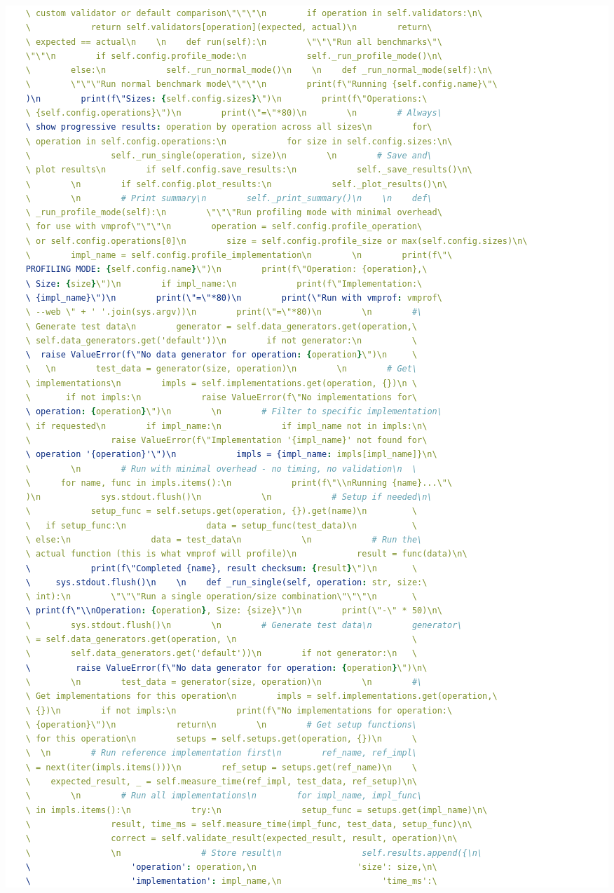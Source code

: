 ```yaml
    \ custom validator or default comparison\"\"\"\n        if operation in self.validators:\n\
    \            return self.validators[operation](expected, actual)\n        return\
    \ expected == actual\n    \n    def run(self):\n        \"\"\"Run all benchmarks\"\
    \"\"\n        if self.config.profile_mode:\n            self._run_profile_mode()\n\
    \        else:\n            self._run_normal_mode()\n    \n    def _run_normal_mode(self):\n\
    \        \"\"\"Run normal benchmark mode\"\"\"\n        print(f\"Running {self.config.name}\"\
    )\n        print(f\"Sizes: {self.config.sizes}\")\n        print(f\"Operations:\
    \ {self.config.operations}\")\n        print(\"=\"*80)\n        \n        # Always\
    \ show progressive results: operation by operation across all sizes\n        for\
    \ operation in self.config.operations:\n            for size in self.config.sizes:\n\
    \                self._run_single(operation, size)\n        \n        # Save and\
    \ plot results\n        if self.config.save_results:\n            self._save_results()\n\
    \        \n        if self.config.plot_results:\n            self._plot_results()\n\
    \        \n        # Print summary\n        self._print_summary()\n    \n    def\
    \ _run_profile_mode(self):\n        \"\"\"Run profiling mode with minimal overhead\
    \ for use with vmprof\"\"\"\n        operation = self.config.profile_operation\
    \ or self.config.operations[0]\n        size = self.config.profile_size or max(self.config.sizes)\n\
    \        impl_name = self.config.profile_implementation\n        \n        print(f\"\
    PROFILING MODE: {self.config.name}\")\n        print(f\"Operation: {operation},\
    \ Size: {size}\")\n        if impl_name:\n            print(f\"Implementation:\
    \ {impl_name}\")\n        print(\"=\"*80)\n        print(\"Run with vmprof: vmprof\
    \ --web \" + ' '.join(sys.argv))\n        print(\"=\"*80)\n        \n        #\
    \ Generate test data\n        generator = self.data_generators.get(operation,\
    \ self.data_generators.get('default'))\n        if not generator:\n          \
    \  raise ValueError(f\"No data generator for operation: {operation}\")\n     \
    \   \n        test_data = generator(size, operation)\n        \n        # Get\
    \ implementations\n        impls = self.implementations.get(operation, {})\n \
    \       if not impls:\n            raise ValueError(f\"No implementations for\
    \ operation: {operation}\")\n        \n        # Filter to specific implementation\
    \ if requested\n        if impl_name:\n            if impl_name not in impls:\n\
    \                raise ValueError(f\"Implementation '{impl_name}' not found for\
    \ operation '{operation}'\")\n            impls = {impl_name: impls[impl_name]}\n\
    \        \n        # Run with minimal overhead - no timing, no validation\n  \
    \      for name, func in impls.items():\n            print(f\"\\nRunning {name}...\"\
    )\n            sys.stdout.flush()\n            \n            # Setup if needed\n\
    \            setup_func = self.setups.get(operation, {}).get(name)\n         \
    \   if setup_func:\n                data = setup_func(test_data)\n           \
    \ else:\n                data = test_data\n            \n            # Run the\
    \ actual function (this is what vmprof will profile)\n            result = func(data)\n\
    \            print(f\"Completed {name}, result checksum: {result}\")\n       \
    \     sys.stdout.flush()\n    \n    def _run_single(self, operation: str, size:\
    \ int):\n        \"\"\"Run a single operation/size combination\"\"\"\n       \
    \ print(f\"\\nOperation: {operation}, Size: {size}\")\n        print(\"-\" * 50)\n\
    \        sys.stdout.flush()\n        \n        # Generate test data\n        generator\
    \ = self.data_generators.get(operation, \n                                   \
    \        self.data_generators.get('default'))\n        if not generator:\n   \
    \         raise ValueError(f\"No data generator for operation: {operation}\")\n\
    \        \n        test_data = generator(size, operation)\n        \n        #\
    \ Get implementations for this operation\n        impls = self.implementations.get(operation,\
    \ {})\n        if not impls:\n            print(f\"No implementations for operation:\
    \ {operation}\")\n            return\n        \n        # Get setup functions\
    \ for this operation\n        setups = self.setups.get(operation, {})\n      \
    \  \n        # Run reference implementation first\n        ref_name, ref_impl\
    \ = next(iter(impls.items()))\n        ref_setup = setups.get(ref_name)\n    \
    \    expected_result, _ = self.measure_time(ref_impl, test_data, ref_setup)\n\
    \        \n        # Run all implementations\n        for impl_name, impl_func\
    \ in impls.items():\n            try:\n                setup_func = setups.get(impl_name)\n\
    \                result, time_ms = self.measure_time(impl_func, test_data, setup_func)\n\
    \                correct = self.validate_result(expected_result, result, operation)\n\
    \                \n                # Store result\n                self.results.append({\n\
    \                    'operation': operation,\n                    'size': size,\n\
    \                    'implementation': impl_name,\n                    'time_ms':\
```